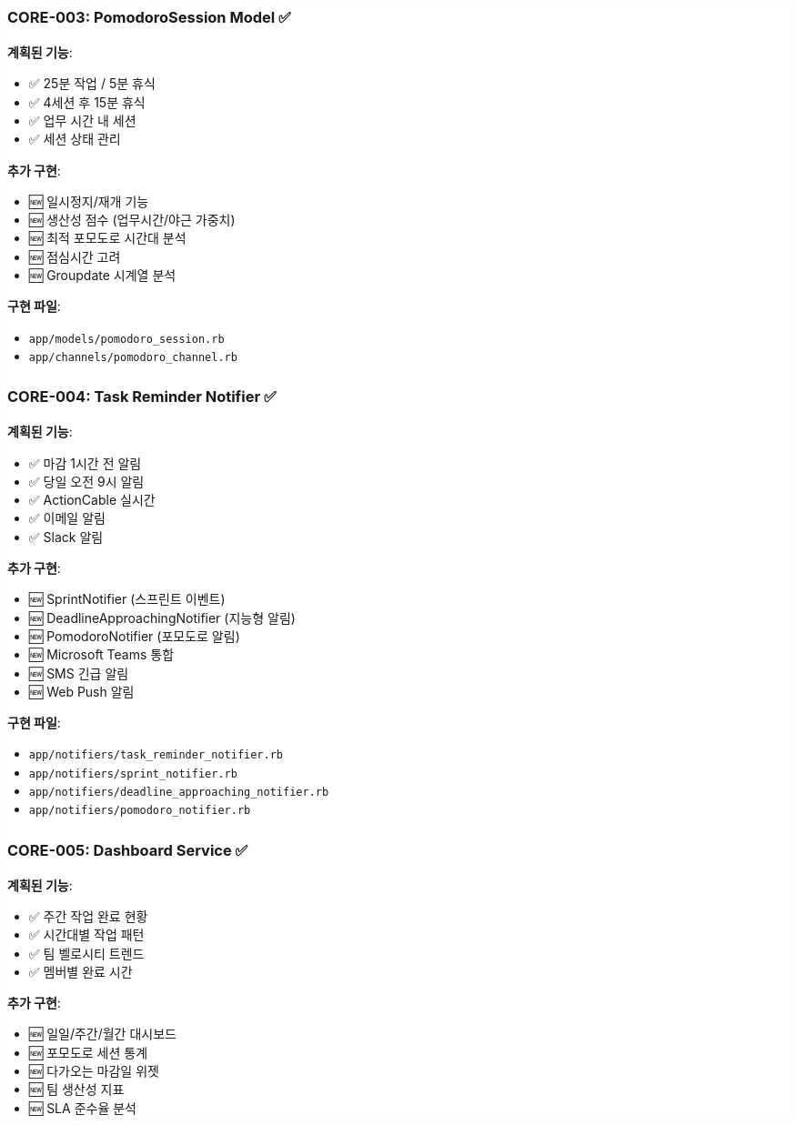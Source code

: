 ### CORE-003: PomodoroSession Model ✅
**계획된 기능**:
- ✅ 25분 작업 / 5분 휴식
- ✅ 4세션 후 15분 휴식
- ✅ 업무 시간 내 세션
- ✅ 세션 상태 관리

**추가 구현**:
- 🆕 일시정지/재개 기능
- 🆕 생산성 점수 (업무시간/야근 가중치)
- 🆕 최적 포모도로 시간대 분석
- 🆕 점심시간 고려
- 🆕 Groupdate 시계열 분석

**구현 파일**:
- `app/models/pomodoro_session.rb`
- `app/channels/pomodoro_channel.rb`

### CORE-004: Task Reminder Notifier ✅
**계획된 기능**:
- ✅ 마감 1시간 전 알림
- ✅ 당일 오전 9시 알림
- ✅ ActionCable 실시간
- ✅ 이메일 알림
- ✅ Slack 알림

**추가 구현**:
- 🆕 SprintNotifier (스프린트 이벤트)
- 🆕 DeadlineApproachingNotifier (지능형 알림)
- 🆕 PomodoroNotifier (포모도로 알림)
- 🆕 Microsoft Teams 통합
- 🆕 SMS 긴급 알림
- 🆕 Web Push 알림

**구현 파일**:
- `app/notifiers/task_reminder_notifier.rb`
- `app/notifiers/sprint_notifier.rb`
- `app/notifiers/deadline_approaching_notifier.rb`
- `app/notifiers/pomodoro_notifier.rb`

### CORE-005: Dashboard Service ✅
**계획된 기능**:
- ✅ 주간 작업 완료 현황
- ✅ 시간대별 작업 패턴
- ✅ 팀 벨로시티 트렌드
- ✅ 멤버별 완료 시간

**추가 구현**:
- 🆕 일일/주간/월간 대시보드
- 🆕 포모도로 세션 통계
- 🆕 다가오는 마감일 위젯
- 🆕 팀 생산성 지표
- 🆕 SLA 준수율 분석
